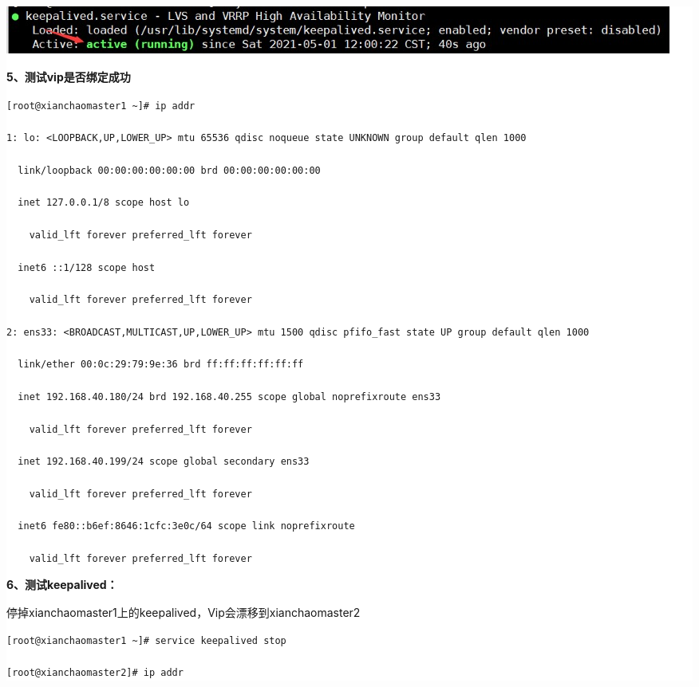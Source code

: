 ![image-20230227164046286](./assets/image-20230227164046286-8761350.png)

**5、测试vip是否绑定成功**

```
[root@xianchaomaster1 ~]# ip addr

1: lo: <LOOPBACK,UP,LOWER_UP> mtu 65536 qdisc noqueue state UNKNOWN group default qlen 1000

  link/loopback 00:00:00:00:00:00 brd 00:00:00:00:00:00

  inet 127.0.0.1/8 scope host lo

​    valid_lft forever preferred_lft forever

  inet6 ::1/128 scope host 

​    valid_lft forever preferred_lft forever

2: ens33: <BROADCAST,MULTICAST,UP,LOWER_UP> mtu 1500 qdisc pfifo_fast state UP group default qlen 1000

  link/ether 00:0c:29:79:9e:36 brd ff:ff:ff:ff:ff:ff

  inet 192.168.40.180/24 brd 192.168.40.255 scope global noprefixroute ens33

​    valid_lft forever preferred_lft forever

  inet 192.168.40.199/24 scope global secondary ens33

​    valid_lft forever preferred_lft forever

  inet6 fe80::b6ef:8646:1cfc:3e0c/64 scope link noprefixroute 

​    valid_lft forever preferred_lft forever 
```

**6、测试keepalived：**

停掉xianchaomaster1上的keepalived，Vip会漂移到xianchaomaster2

```
[root@xianchaomaster1 ~]# service keepalived stop

[root@xianchaomaster2]# ip addr
```
